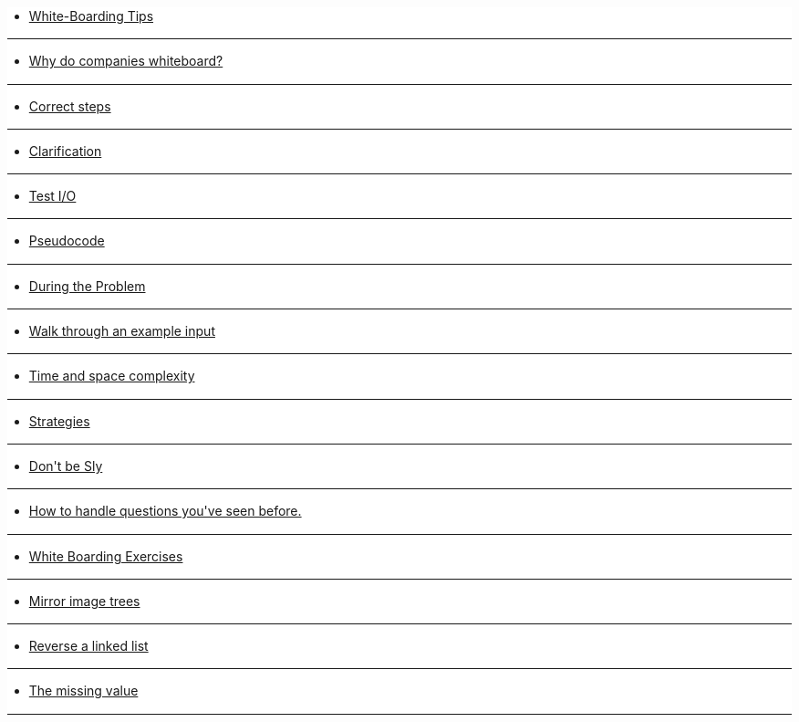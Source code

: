 
* [White-Boarding Tips](#white-boarding-tips)

---

  + [Why do companies whiteboard?](#why-do-companies-whiteboard)

---

  + [Correct steps](#correct-steps)

---

  + [Clarification](#clarification)

---

  + [Test I/O](#test-io)

---

  + [Pseudocode](#pseudocode)

---

  + [During the Problem](#during-the-problem)

---

  + [Walk through an example input](#walk-through-an-example-input)

---

  + [Time and space complexity](#time-and-space-complexity)

---

  + [Strategies](#strategies)

---

  + [Don't be Sly](#dont-be-sly)

---

  + [How to handle questions you've seen before.](#how-to-handle-questions-youve-seen-before)

---

* [White Boarding Exercises](#white-boarding-exercises)

---

  + [Mirror image trees](#mirror-image-trees)

---

  + [Reverse a linked list](#reverse-a-linked-list)

---

  + [The missing value](#the-missing-value)

---